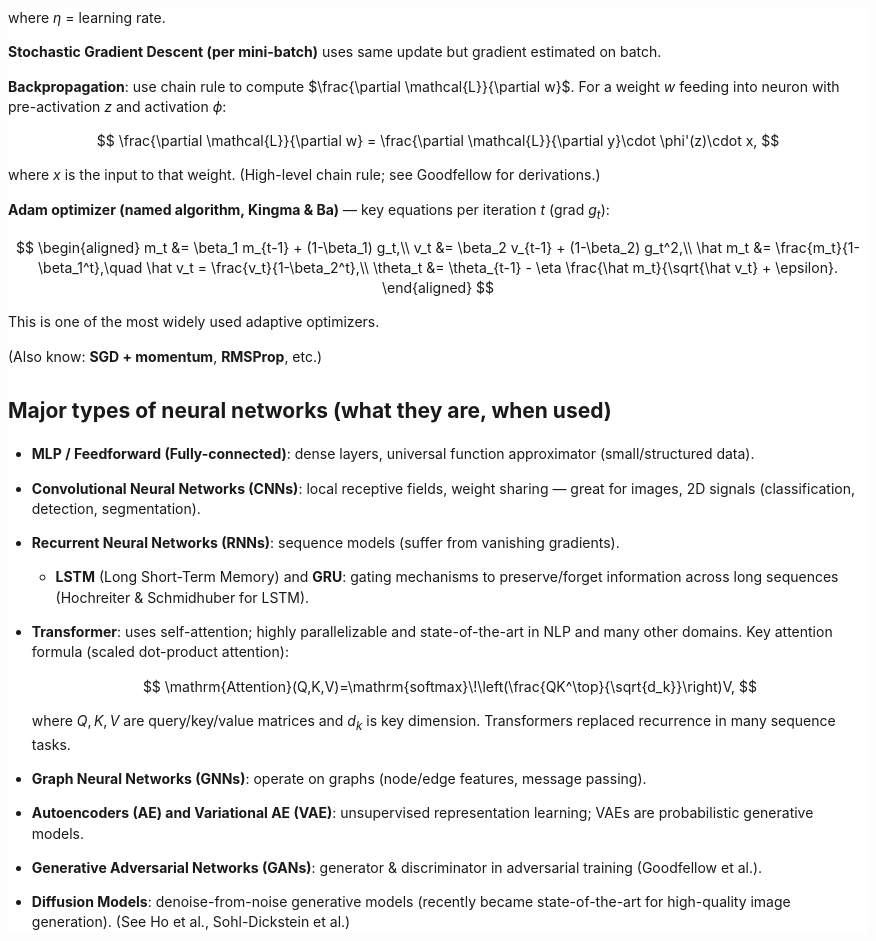 where $\eta$ = learning rate.

**Stochastic Gradient Descent (per mini-batch)** uses same update but gradient estimated on batch.

**Backpropagation**: use chain rule to compute $\frac{\partial \mathcal{L}}{\partial w}$. For a weight $w$ feeding into neuron with pre-activation $z$ and activation $\phi$:

$$
\frac{\partial \mathcal{L}}{\partial w} = \frac{\partial \mathcal{L}}{\partial y}\cdot \phi'(z)\cdot x,
$$

where $x$ is the input to that weight. (High-level chain rule; see Goodfellow for derivations.) 

**Adam optimizer (named algorithm, Kingma & Ba)** — key equations per iteration $t$ (grad $g_t$):

$$
\begin{aligned}
m_t &= \beta_1 m_{t-1} + (1-\beta_1) g_t,\\
v_t &= \beta_2 v_{t-1} + (1-\beta_2) g_t^2,\\
\hat m_t &= \frac{m_t}{1-\beta_1^t},\quad \hat v_t = \frac{v_t}{1-\beta_2^t},\\
\theta_t &= \theta_{t-1} - \eta \frac{\hat m_t}{\sqrt{\hat v_t} + \epsilon}.
\end{aligned}
$$

This is one of the most widely used adaptive optimizers. 

(Also know: **SGD + momentum**, **RMSProp**, etc.)


## Major types of neural networks (what they are, when used)

* **MLP / Feedforward (Fully-connected)**: dense layers, universal function approximator (small/structured data).
* **Convolutional Neural Networks (CNNs)**: local receptive fields, weight sharing — great for images, 2D signals (classification, detection, segmentation).
* **Recurrent Neural Networks (RNNs)**: sequence models (suffer from vanishing gradients).

  * **LSTM** (Long Short-Term Memory) and **GRU**: gating mechanisms to preserve/forget information across long sequences (Hochreiter & Schmidhuber for LSTM).
* **Transformer**: uses self-attention; highly parallelizable and state-of-the-art in NLP and many other domains. Key attention formula (scaled dot-product attention):

  $$
  \mathrm{Attention}(Q,K,V)=\mathrm{softmax}\!\left(\frac{QK^\top}{\sqrt{d_k}}\right)V,
  $$

  where $Q,K,V$ are query/key/value matrices and $d_k$ is key dimension. Transformers replaced recurrence in many sequence tasks. 
* **Graph Neural Networks (GNNs)**: operate on graphs (node/edge features, message passing).
* **Autoencoders (AE) and Variational AE (VAE)**: unsupervised representation learning; VAEs are probabilistic generative models.
* **Generative Adversarial Networks (GANs)**: generator & discriminator in adversarial training (Goodfellow et al.).
* **Diffusion Models**: denoise-from-noise generative models (recently became state-of-the-art for high-quality image generation). (See Ho et al., Sohl-Dickstein et al.) 
